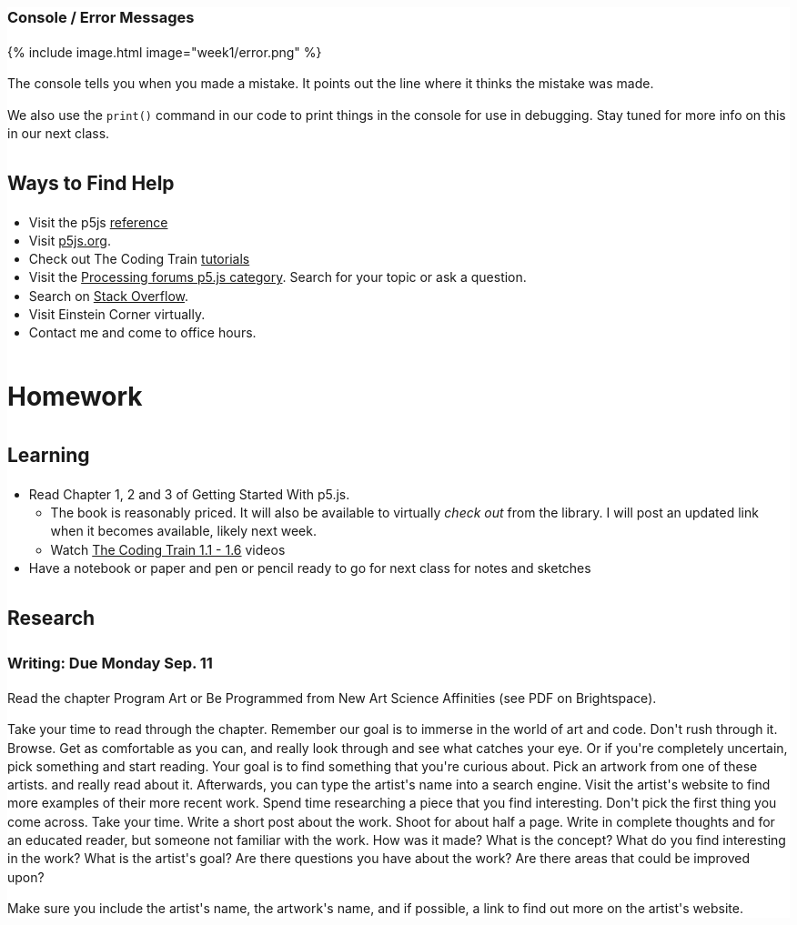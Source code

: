 ### Console / Error Messages

{% include image.html image="week1/error.png" %}  

The console tells you when you made a mistake. It points out the line where it thinks the mistake was made.

We also use the ```print()``` command in our code to print things in the console for use in debugging. Stay tuned for more info on this in our next class.

## Ways to Find Help

- Visit the p5js [reference](http://p5js.org/reference/)
- Visit [p5js.org](http://p5js.org).
- Check out The Coding Train [tutorials](https://thecodingtrain.com/)
- Visit the [Processing forums p5.js category](https://discourse.processing.org/c/p5js). Search for your topic or ask a question.
- Search on [Stack Overflow](https://stackoverflow.com/questions/tagged/p5.js).
- Visit Einstein Corner virtually.
- Contact me and come to office hours.

# Homework

## Learning
- Read Chapter 1, 2 and 3 of Getting Started With p5.js.
  - The book is reasonably priced. It will also be available to virtually *check out* from the library. I will post an updated link when it becomes available, likely next week.
  - Watch [The Coding Train 1.1 - 1.6](https://youtu.be/yPWkPOfnGsw) videos
- Have a notebook or paper and pen or pencil ready to go for next class for notes and sketches

## Research

### Writing: Due Monday Sep. 11

Read the chapter Program Art or Be Programmed from New Art Science Affinities (see PDF on Brightspace).

Take your time to read through the chapter. Remember our goal is to immerse in the world of art and code. Don't rush through it. Browse. Get as comfortable as you can, and really look through and see what catches your eye. Or if you're completely uncertain, pick something and start reading. Your goal is to find something that you're curious about. Pick an artwork from one of these artists. and really read about it. Afterwards, you can type the artist's name into a search engine. Visit the artist's website to find more examples of their more recent work. Spend time researching a piece that you find interesting. Don't pick the first thing you come across. Take your time. Write a short post about the work. Shoot for about half a page. Write in complete thoughts and for an educated reader, but someone not familiar with the work. How was it made? What is the concept? What do you find interesting in the work? What is the artist's goal? Are there questions you have about the work? Are there areas that could be improved upon?

Make sure you include the artist's name, the artwork's name, and if possible, a link to find out more on the artist's website.
